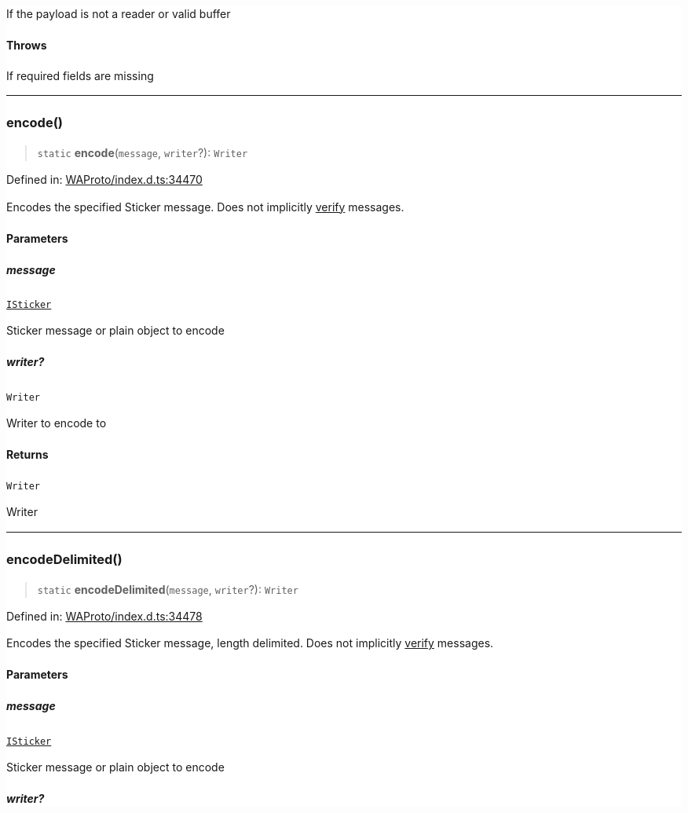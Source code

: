 If the payload is not a reader or valid buffer

#### Throws

If required fields are missing

***

### encode()

> `static` **encode**(`message`, `writer`?): `Writer`

Defined in: [WAProto/index.d.ts:34470](https://github.com/Fokusdotid/bail/blob/0fe6346a5ff68a74eb71890335c982b44e2da604/WAProto/index.d.ts#L34470)

Encodes the specified Sticker message. Does not implicitly [verify](Sticker.md#verify) messages.

#### Parameters

##### message

[`ISticker`](../interfaces/ISticker.md)

Sticker message or plain object to encode

##### writer?

`Writer`

Writer to encode to

#### Returns

`Writer`

Writer

***

### encodeDelimited()

> `static` **encodeDelimited**(`message`, `writer`?): `Writer`

Defined in: [WAProto/index.d.ts:34478](https://github.com/Fokusdotid/bail/blob/0fe6346a5ff68a74eb71890335c982b44e2da604/WAProto/index.d.ts#L34478)

Encodes the specified Sticker message, length delimited. Does not implicitly [verify](Sticker.md#verify) messages.

#### Parameters

##### message

[`ISticker`](../interfaces/ISticker.md)

Sticker message or plain object to encode

##### writer?
